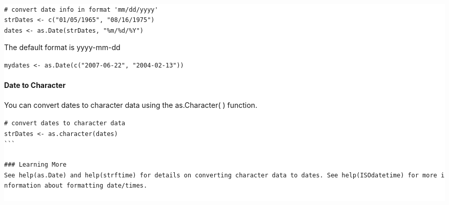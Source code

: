 ```
# convert date info in format 'mm/dd/yyyy'
strDates <- c("01/05/1965", "08/16/1975")
dates <- as.Date(strDates, "%m/%d/%Y")
```

The default format is yyyy-mm-dd

```
mydates <- as.Date(c("2007-06-22", "2004-02-13"))
```

#### Date to Character
You can convert dates to character data using the as.Character( ) function.

````
# convert dates to character data
strDates <- as.character(dates)
```

### Learning More
See help(as.Date) and help(strftime) for details on converting character data to dates. See help(ISOdatetime) for more information about formatting date/times.

